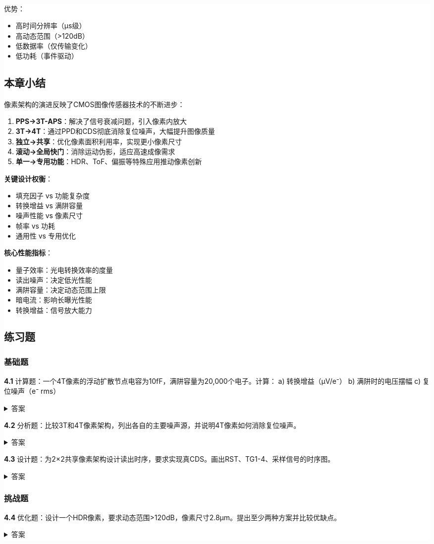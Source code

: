 优势：
- 高时间分辨率（μs级）
- 高动态范围（>120dB）
- 低数据率（仅传输变化）
- 低功耗（事件驱动）

## 本章小结

像素架构的演进反映了CMOS图像传感器技术的不断进步：

1. **PPS→3T-APS**：解决了信号衰减问题，引入像素内放大
2. **3T→4T**：通过PPD和CDS彻底消除复位噪声，大幅提升图像质量
3. **独立→共享**：优化像素面积利用率，实现更小像素尺寸
4. **滚动→全局快门**：消除运动伪影，适应高速成像需求
5. **单一→专用功能**：HDR、ToF、偏振等特殊应用推动像素创新

**关键设计权衡**：
- 填充因子 vs 功能复杂度
- 转换增益 vs 满阱容量
- 噪声性能 vs 像素尺寸
- 帧率 vs 功耗
- 通用性 vs 专用优化

**核心性能指标**：
- 量子效率：光电转换效率的度量
- 读出噪声：决定低光性能
- 满阱容量：决定动态范围上限
- 暗电流：影响长曝光性能
- 转换增益：信号放大能力

## 练习题

### 基础题

**4.1** 计算题：一个4T像素的浮动扩散节点电容为10fF，满阱容量为20,000个电子。计算：
a) 转换增益（μV/e⁻）
b) 满阱时的电压摆幅
c) 复位噪声（e⁻ rms）

<details><summary>答案</summary></details>

**4.2** 分析题：比较3T和4T像素架构，列出各自的主要噪声源，并说明4T像素如何消除复位噪声。

<details><summary>答案</summary></details>

**4.3** 设计题：为2×2共享像素架构设计读出时序，要求实现真CDS。画出RST、TG1-4、采样信号的时序图。

<details><summary>答案</summary></details>

### 挑战题

**4.4** 优化题：设计一个HDR像素，要求动态范围>120dB，像素尺寸2.8μm。提出至少两种方案并比较优缺点。

<details><summary>答案</summary></details>
